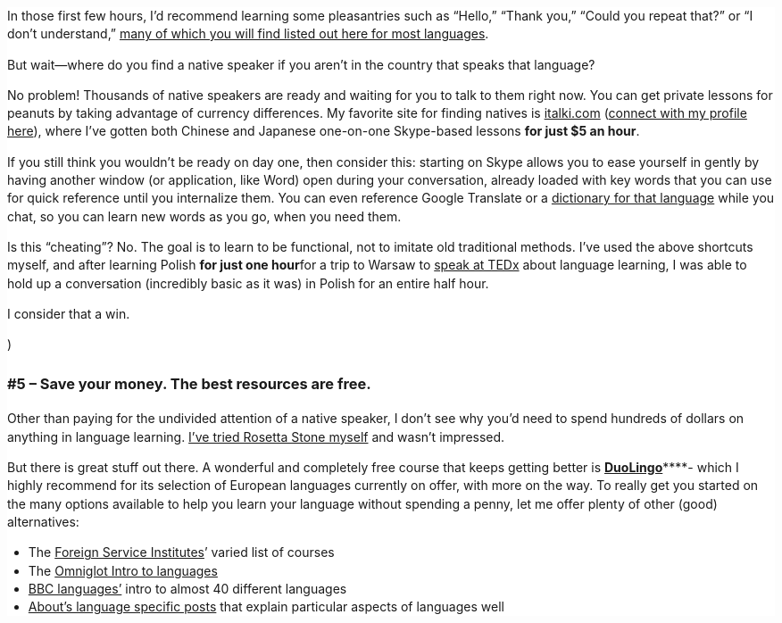 In those first few hours, I’d recommend learning some pleasantries such
as “Hello,” “Thank you,” “Could you repeat that?” or “I don’t
understand,” [many of which you will find listed out here for most
languages](http://www.omniglot.com/language/phrases/langs.htm#lang).

But wait—where do you find a native speaker if you aren’t in the country
that speaks that language?

No problem! Thousands of native speakers are ready and waiting for you
to talk to them right now. You can get private lessons for peanuts by
taking advantage of currency differences. My favorite site for finding
natives is [italki.com](http://italki.com) ([connect with my profile
here](http://www.italki.com/?ref=885695)), where I’ve gotten both
Chinese and Japanese one-on-one Skype-based lessons **for just $5 an
hour**.

If you still think you wouldn’t be ready on day one, then consider this:
starting on Skype allows you to ease yourself in gently by having
another window (or application, like Word) open during your
conversation, already loaded with key words that you can use for quick
reference until you internalize them. You can even reference Google
Translate or a [dictionary for that
language](http://www.fluentin3months.com/free-dictionaries/) while you
chat, so you can learn new words as you go, when you need them.

Is this “cheating”? No. The goal is to learn to be functional, not to
imitate old traditional methods. I’ve used the above shortcuts myself,
and after learning Polish **for just one hour**for a trip to Warsaw to
[speak at TEDx](http://www.youtube.com/watch?v=0x2_kWRB8-A) about
language learning, I was able to hold up a conversation (incredibly
basic as it was) in Polish for an entire half hour.

I consider that a win.

)

### \#5 – Save your money. The best resources are free.

Other than paying for the undivided attention of a native speaker, I
don’t see why you’d need to spend hundreds of dollars on anything in
language learning. [I’ve tried Rosetta Stone
myself](http://www.fluentin3months.com/rosetta-stone-review/) and wasn’t
impressed.

But there is great stuff out there. A wonderful and completely free
course that keeps getting better is
[**DuoLingo**](http://www.duolingo.com/)****- which I highly recommend
for its selection of European languages currently on offer, with more on
the way. To really get you started on the many options available to help
you learn your language without spending a penny, let me offer plenty of
other (good) alternatives:

-   The [Foreign Service
    Institutes](http://fsi-language-courses.org/Content.php)’ varied
    list of courses
-   The [Omniglot Intro to
    languages](http://www.omniglot.com/writing/languages.htm)
-   [BBC languages’](http://www.bbc.co.uk/languages/other/quickfix/)
    intro to almost 40 different languages
-   [About’s language specific posts](http://www.about.com/education/)
    that explain particular aspects of languages well
